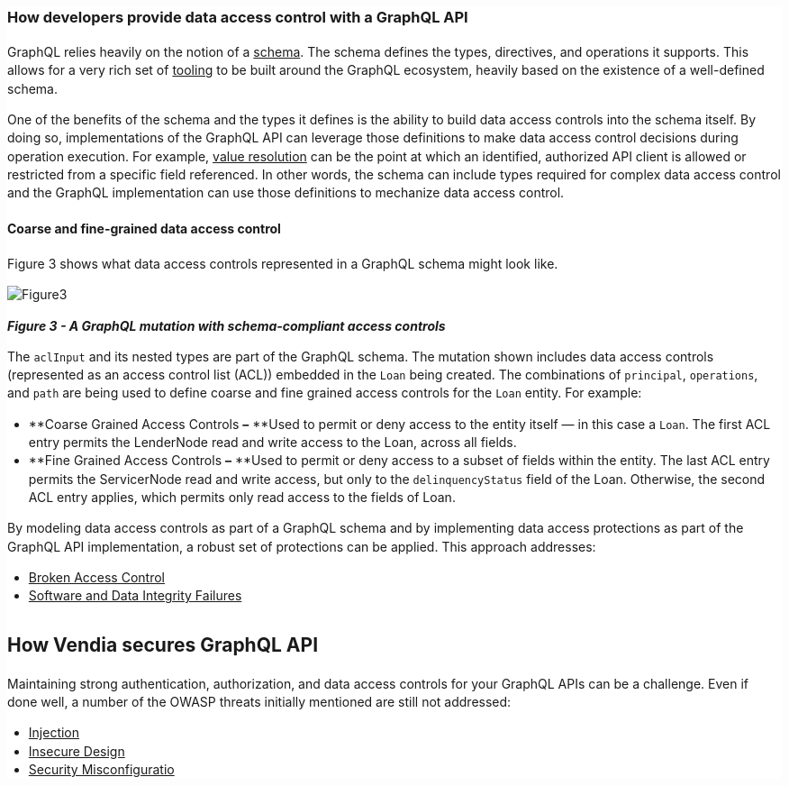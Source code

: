 
### How developers provide data access control with a GraphQL API

GraphQL relies heavily on the notion of a [schema](https://spec.graphql.org/October2021/#sec-Schema). The schema defines the types, directives, and operations it supports. This allows for a very rich set of [tooling](https://graphql.org/code/) to be built around the GraphQL ecosystem, heavily based on the existence of a well-defined schema.

One of the benefits of the schema and the types it defines is the ability to build data access controls into the schema itself. By doing so, implementations of the GraphQL API can leverage those definitions to make data access control decisions during operation execution. For example, [value resolution](https://spec.graphql.org/October2021/#sec-Value-Resolution) can be the point at which an identified, authorized API client is allowed or restricted from a specific field referenced. In other words, the schema can include types required for complex data access control and the GraphQL implementation can use those definitions to mechanize data access control.

#### Coarse and fine-grained data access control

Figure 3 shows what data access controls represented in a GraphQL schema might look like.

![Figure3](https://d24nhiikxn5jns.cloudfront.net/optimized/user-images.githubusercontent.com..85032783..197203261-ee8d6929-d7b3-44fe-a9df-4e79e118582e.png)

**_Figure 3 - A GraphQL mutation with schema-compliant access controls_**

The `aclInput` and its nested types are part of the GraphQL schema. The mutation shown includes data access controls (represented as an access control list (ACL)) embedded in the `Loan` being created. The combinations of `principal`, `operations`, and `path` are being used to define coarse and fine grained access controls for the `Loan` entity. For example:


* **Coarse Grained Access Controls **–** **Used to permit or deny access to the entity itself — in this case a `Loan`. The first ACL entry permits the LenderNode read and write access to the Loan, across all fields.
* **Fine Grained Access Controls **–** **Used to permit or deny access to a subset of fields within the entity. The last ACL entry permits the ServicerNode read and write access, but only to the `delinquencyStatus` field of the Loan. Otherwise, the second ACL entry applies, which permits only read access to the fields of Loan.

By modeling data access controls as part of a GraphQL schema and by implementing data access protections as part of the GraphQL API implementation, a robust set of protections can be applied. This approach addresses:

* [Broken Access Control](https://owasp.org/Top10/A01_2021-Broken_Access_Control/)
* [Software and Data Integrity Failures](https://owasp.org/Top10/A08_2021-Software_and_Data_Integrity_Failures/)


## How Vendia secures GraphQL API

Maintaining strong authentication, authorization, and data access controls for your GraphQL APIs can be a challenge. Even if done well, a number of the OWASP threats initially mentioned are still not addressed:

* [Injection](https://owasp.org/Top10/A03_2021-Injection/)
* [Insecure Design](https://owasp.org/Top10/A04_2021-Insecure_Design/)
* [Security Misconfiguratio](https://owasp.org/Top10/A05_2021-Security_Misconfiguration/)
